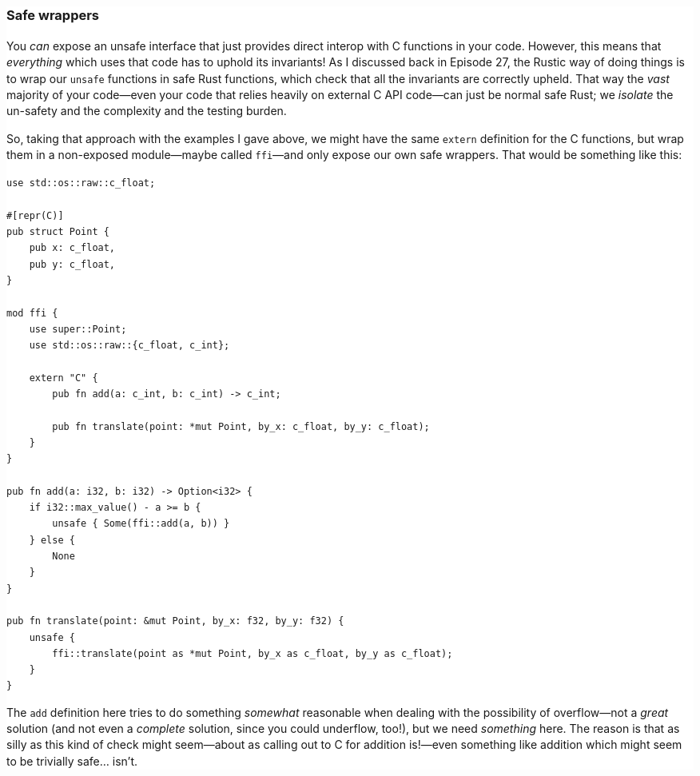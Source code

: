 ### Safe wrappers

You *can* expose an unsafe interface that just provides direct interop with C functions in your code. However, this means that *everything* which uses that code has to uphold its invariants! As I discussed back in Episode 27, the Rustic way of doing things is to wrap our `unsafe` functions in safe Rust functions, which check that all the invariants are correctly upheld. That way the *vast* majority of your code—even your code that relies heavily on external C API code—can just be normal safe Rust; we *isolate* the un-safety and the complexity and the testing burden.

So, taking that approach with the examples I gave above, we might have the same `extern` definition for the C functions, but wrap them in a non-exposed module—maybe called `ffi`—and only expose our own safe wrappers. That would be something like this:

```rust,ignore
use std::os::raw::c_float;

#[repr(C)]
pub struct Point {
    pub x: c_float,
    pub y: c_float,
}

mod ffi {
    use super::Point;
    use std::os::raw::{c_float, c_int};

    extern "C" {
        pub fn add(a: c_int, b: c_int) -> c_int;

        pub fn translate(point: *mut Point, by_x: c_float, by_y: c_float);
    }
}

pub fn add(a: i32, b: i32) -> Option<i32> {
    if i32::max_value() - a >= b {
        unsafe { Some(ffi::add(a, b)) }
    } else {
        None
    }
}

pub fn translate(point: &mut Point, by_x: f32, by_y: f32) {
    unsafe {
        ffi::translate(point as *mut Point, by_x as c_float, by_y as c_float);
    }
}
```

The `add` definition here tries to do something *somewhat* reasonable when dealing with the possibility of overflow—not a *great* solution (and not even a *complete* solution, since you could underflow, too!), but we need *something* here. The reason is that as silly as this kind of check might seem—about as calling out to C for addition is!—even something like addition which might seem to be trivially safe… isn’t.


[TRPL]: https://doc.rust-lang.org/book/ch19-01-unsafe-rust.html#using-extern-functions-to-call-external-code
[API]: https://doc.rust-lang.org/1.33.0/std/keyword.extern.html
[reference]: https://doc.rust-lang.org/1.33.0/reference/items/external-blocks.html
[nomicon]: https://doc.rust-lang.org/beta/nomicon/ffi.html
[Rust FFI Omnibus]: http://jakegoulding.com/rust-ffi-omnibus/